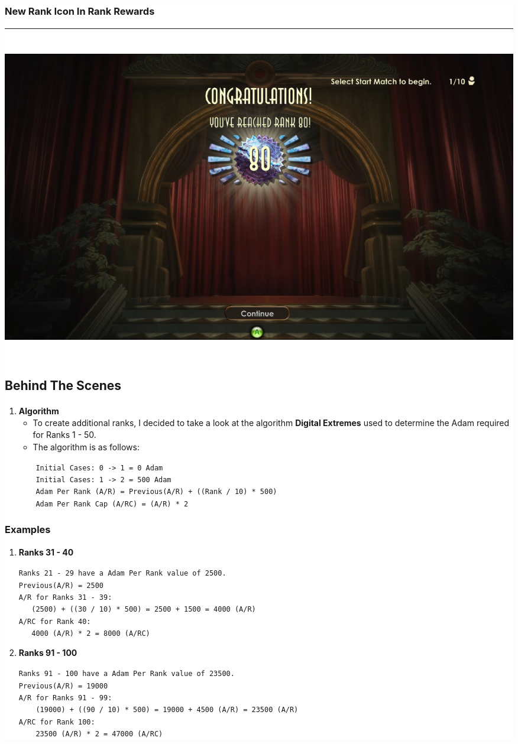 ### New Rank Icon In Rank Rewards
<hr>
<img src="Screenshots/DLC2RankProgression/DMRankUp.jpg" alt="Dark Matter Rank In Rank Up" width="960" height="540"/>


## Behind The Scenes
1. **Algorithm**
    - To create additional ranks, I decided to take a look at the algorithm **Digital Extremes** used to determine the Adam required for Ranks 1 - 50.
    - The algorithm is as follows:
    ```
        Initial Cases: 0 -> 1 = 0 Adam
        Initial Cases: 1 -> 2 = 500 Adam
        Adam Per Rank (A/R) = Previous(A/R) + ((Rank / 10) * 500)
        Adam Per Rank Cap (A/RC) = (A/R) * 2
    ```

### Examples
1. **Ranks 31 - 40**
     ```
     Ranks 21 - 29 have a Adam Per Rank value of 2500.
     Previous(A/R) = 2500
     A/R for Ranks 31 - 39: 
        (2500) + ((30 / 10) * 500) = 2500 + 1500 = 4000 (A/R)
     A/RC for Rank 40: 
        4000 (A/R) * 2 = 8000 (A/RC)
     ```
2. **Ranks 91 - 100**
    ```
    Ranks 91 - 100 have a Adam Per Rank value of 23500.
    Previous(A/R) = 19000
    A/R for Ranks 91 - 99: 
        (19000) + ((90 / 10) * 500) = 19000 + 4500 (A/R) = 23500 (A/R)
    A/RC for Rank 100: 
        23500 (A/R) * 2 = 47000 (A/RC)
    ```

